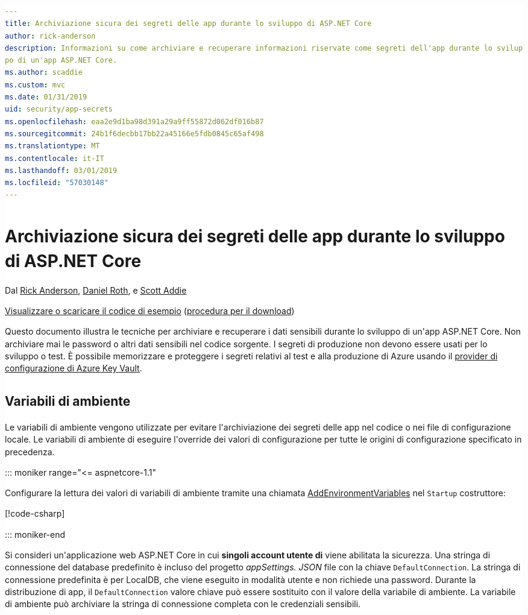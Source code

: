 ```yaml
---
title: Archiviazione sicura dei segreti delle app durante lo sviluppo di ASP.NET Core
author: rick-anderson
description: Informazioni su come archiviare e recuperare informazioni riservate come segreti dell'app durante lo sviluppo di un'app ASP.NET Core.
ms.author: scaddie
ms.custom: mvc
ms.date: 01/31/2019
uid: security/app-secrets
ms.openlocfilehash: eaa2e9d1ba98d391a29a9ff55872d062df016b87
ms.sourcegitcommit: 24b1f6decbb17bb22a45166e5fdb0845c65af498
ms.translationtype: MT
ms.contentlocale: it-IT
ms.lasthandoff: 03/01/2019
ms.locfileid: "57030148"
---
```

# <a name="safe-storage-of-app-secrets-in-development-in-aspnet-core"></a>Archiviazione sicura dei segreti delle app durante lo sviluppo di ASP.NET Core

Dal [Rick Anderson](https://twitter.com/RickAndMSFT), [Daniel Roth](https://github.com/danroth27), e [Scott Addie](https://github.com/scottaddie)

[Visualizzare o scaricare il codice di esempio](https://github.com/aspnet/Docs/tree/master/aspnetcore/security/app-secrets/samples) ([procedura per il download](xref:index#how-to-download-a-sample))

Questo documento illustra le tecniche per archiviare e recuperare i dati sensibili durante lo sviluppo di un'app ASP.NET Core. Non archiviare mai le password o altri dati sensibili nel codice sorgente. I segreti di produzione non devono essere usati per lo sviluppo o test. È possibile memorizzare e proteggere i segreti relativi al test e alla produzione di Azure usando il [provider di configurazione di Azure Key Vault](xref:security/key-vault-configuration).

## <a name="environment-variables"></a>Variabili di ambiente

Le variabili di ambiente vengono utilizzate per evitare l'archiviazione dei segreti delle app nel codice o nei file di configurazione locale. Le variabili di ambiente di eseguire l'override dei valori di configurazione per tutte le origini di configurazione specificato in precedenza.

::: moniker range="<= aspnetcore-1.1"

Configurare la lettura dei valori di variabili di ambiente tramite una chiamata [AddEnvironmentVariables](/dotnet/api/microsoft.extensions.configuration.environmentvariablesextensions.addenvironmentvariables) nel `Startup` costruttore:

[!code-csharp[](app-secrets/samples/1.x/UserSecrets/Startup.cs?name=snippet_StartupConstructor&highlight=8)]

::: moniker-end

Si consideri un'applicazione web ASP.NET Core in cui **singoli account utente di** viene abilitata la sicurezza. Una stringa di connessione del database predefinito è incluso del progetto *appSettings. JSON* file con la chiave `DefaultConnection`. La stringa di connessione predefinita è per LocalDB, che viene eseguito in modalità utente e non richiede una password. Durante la distribuzione di app, il `DefaultConnection` valore chiave può essere sostituito con il valore della variabile di ambiente. La variabile di ambiente può archiviare la stringa di connessione completa con le credenziali sensibili.
